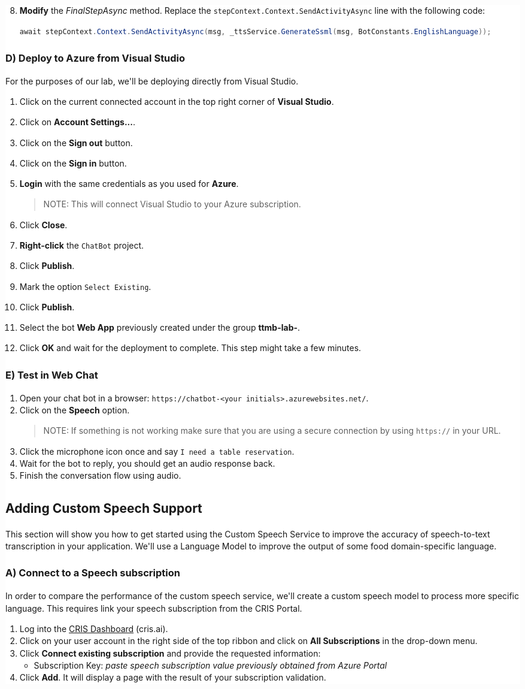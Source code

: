 8. **Modify** the *FinalStepAsync* method. Replace the `stepContext.Context.SendActivityAsync` line with the following code:

    ```cs
    await stepContext.Context.SendActivityAsync(msg, _ttsService.GenerateSsml(msg, BotConstants.EnglishLanguage));
    ```

### D) Deploy to Azure from Visual Studio

For the purposes of our lab, we'll be deploying directly from Visual Studio.

1. Click on the current connected account in the top right corner of **Visual Studio**.
1. Click on **Account Settings...**.
1. Click on the **Sign out** button.
1. Click on the **Sign in** button.
1. **Login** with the same credentials as you used for **Azure**.

    > NOTE: This will connect Visual Studio to your Azure subscription.
1. Click **Close**.
1. **Right-click** the `ChatBot` project.
1. Click **Publish**.
1. Mark the option `Select Existing`.
1. Click **Publish**.
1. Select the bot **Web App** previously created under the group **ttmb-lab-<your initials>**.
1. Click **OK** and wait for the deployment to complete. This step might take a few minutes.

### E) Test in Web Chat

1. Open your chat bot in a browser: `https://chatbot-<your initials>.azurewebsites.net/`.
1. Click on the **Speech** option.
    > NOTE: If something is not working make sure that you are using a secure connection by using `https://` in your URL.
1. Click the microphone icon once and say `I need a table reservation`.
1. Wait for the bot to reply, you should get an audio response back.
1. Finish the conversation flow using audio.

## Adding Custom Speech Support

This section will show you how to get started using the Custom Speech Service to improve the accuracy of speech-to-text transcription in your application. We'll use a Language Model to improve the output of some food domain-specific language.

### A) Connect to a Speech subscription

In order to compare the performance of the custom speech service, we'll create a custom speech model to process more specific language. This requires link your speech subscription from the CRIS Portal.

1. Log into the [CRIS Dashboard](https://cris.ai/) (cris.ai).
1. Click on your user account in the right side of the top ribbon and click on **All Subscriptions** in the drop-down menu.
1. Click **Connect existing subscription** and provide the requested information:
    * Subscription Key: *paste speech subscription value previously obtained from Azure Portal*
1. Click **Add**. It will display a page with the result of your subscription validation.
